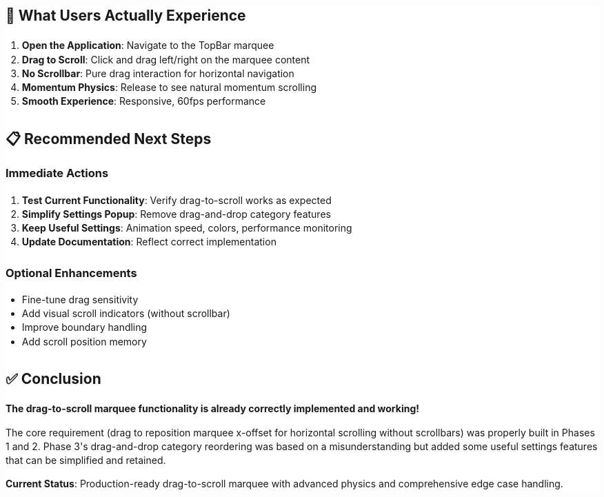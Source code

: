 ## 🚀 What Users Actually Experience

1. **Open the Application**: Navigate to the TopBar marquee
2. **Drag to Scroll**: Click and drag left/right on the marquee content
3. **No Scrollbar**: Pure drag interaction for horizontal navigation
4. **Momentum Physics**: Release to see natural momentum scrolling
5. **Smooth Experience**: Responsive, 60fps performance

## 📋 Recommended Next Steps

### Immediate Actions
1. **Test Current Functionality**: Verify drag-to-scroll works as expected
2. **Simplify Settings Popup**: Remove drag-and-drop category features
3. **Keep Useful Settings**: Animation speed, colors, performance monitoring
4. **Update Documentation**: Reflect correct implementation

### Optional Enhancements
- Fine-tune drag sensitivity
- Add visual scroll indicators (without scrollbar)
- Improve boundary handling
- Add scroll position memory

## ✅ Conclusion

**The drag-to-scroll marquee functionality is already correctly implemented and working!** 

The core requirement (drag to reposition marquee x-offset for horizontal scrolling without scrollbars) was properly built in Phases 1 and 2. Phase 3's drag-and-drop category reordering was based on a misunderstanding but added some useful settings features that can be simplified and retained.

**Current Status**: Production-ready drag-to-scroll marquee with advanced physics and comprehensive edge case handling.
